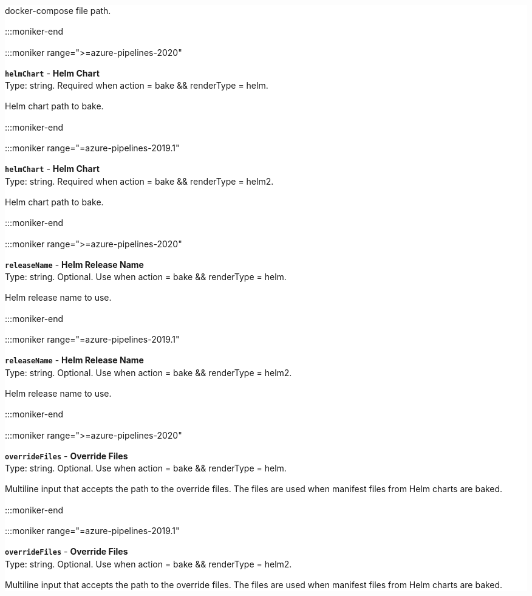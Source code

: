docker-compose file path.


:::moniker-end


:::moniker range=">=azure-pipelines-2020"

**`helmChart`** - **Helm Chart**<br>
Type: string. Required when action = bake && renderType = helm.<br>

Helm chart path to bake.


:::moniker-end

:::moniker range="=azure-pipelines-2019.1"

**`helmChart`** - **Helm Chart**<br>
Type: string. Required when action = bake && renderType = helm2.<br>

Helm chart path to bake.


:::moniker-end


:::moniker range=">=azure-pipelines-2020"

**`releaseName`** - **Helm Release Name**<br>
Type: string. Optional. Use when action = bake && renderType = helm.<br>

Helm release name to use.


:::moniker-end

:::moniker range="=azure-pipelines-2019.1"

**`releaseName`** - **Helm Release Name**<br>
Type: string. Optional. Use when action = bake && renderType = helm2.<br>

Helm release name to use.


:::moniker-end


:::moniker range=">=azure-pipelines-2020"

**`overrideFiles`** - **Override Files**<br>
Type: string. Optional. Use when action = bake && renderType = helm.<br>

Multiline input that accepts the path to the override files. The files are used when manifest files from Helm charts are baked.


:::moniker-end

:::moniker range="=azure-pipelines-2019.1"

**`overrideFiles`** - **Override Files**<br>
Type: string. Optional. Use when action = bake && renderType = helm2.<br>

Multiline input that accepts the path to the override files. The files are used when manifest files from Helm charts are baked.
